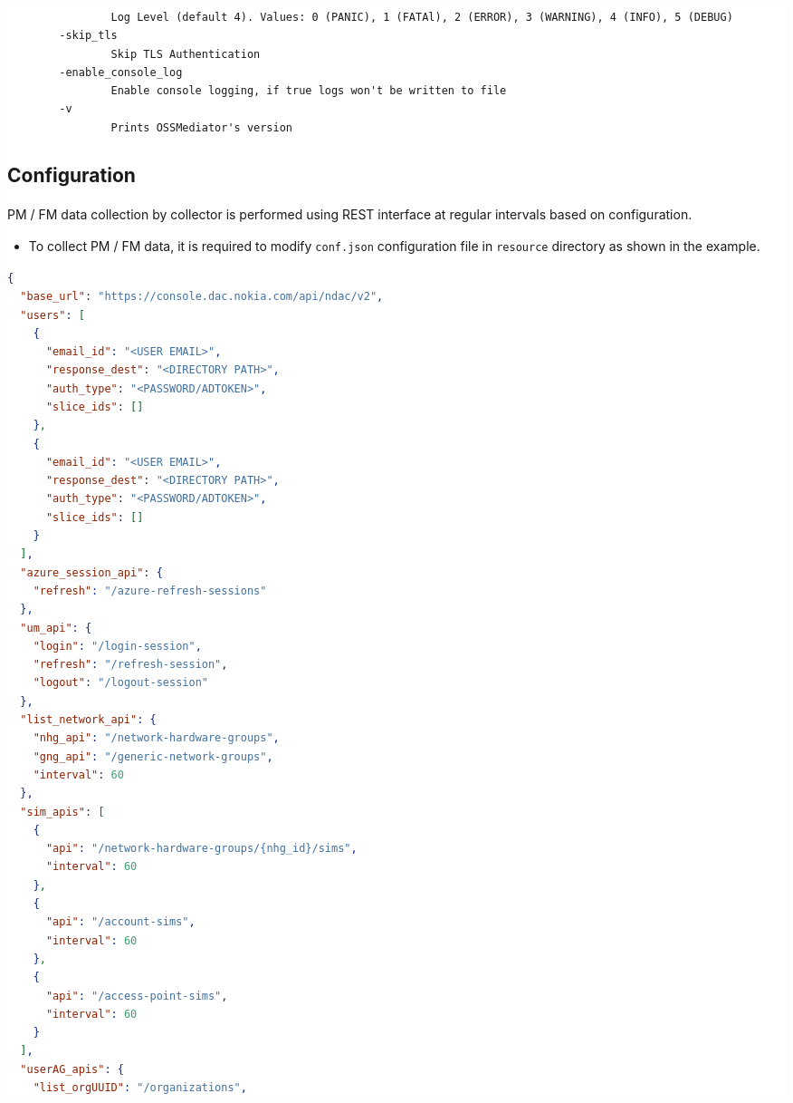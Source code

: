 ```
                Log Level (default 4). Values: 0 (PANIC), 1 (FATAl), 2 (ERROR), 3 (WARNING), 4 (INFO), 5 (DEBUG)
        -skip_tls
                Skip TLS Authentication
        -enable_console_log
                Enable console logging, if true logs won't be written to file
        -v
                Prints OSSMediator's version
```

## Configuration

PM / FM data collection by collector is performed using REST interface at regular intervals based on configuration.  

* To collect PM / FM data, it is required to modify `conf.json` configuration file in `resource` directory as shown in the example.

````json
{
  "base_url": "https://console.dac.nokia.com/api/ndac/v2",
  "users": [
    {
      "email_id": "<USER EMAIL>",
      "response_dest": "<DIRECTORY PATH>",
      "auth_type": "<PASSWORD/ADTOKEN>",
      "slice_ids": []
    },
    {
      "email_id": "<USER EMAIL>",
      "response_dest": "<DIRECTORY PATH>",
      "auth_type": "<PASSWORD/ADTOKEN>",
      "slice_ids": []
    }
  ],
  "azure_session_api": {
    "refresh": "/azure-refresh-sessions"
  },
  "um_api": {
    "login": "/login-session",
    "refresh": "/refresh-session",
    "logout": "/logout-session"
  },
  "list_network_api": {
    "nhg_api": "/network-hardware-groups",
    "gng_api": "/generic-network-groups",
    "interval": 60
  },
  "sim_apis": [
    {
      "api": "/network-hardware-groups/{nhg_id}/sims",
      "interval": 60
    },
    {
      "api": "/account-sims",
      "interval": 60
    },
    {
      "api": "/access-point-sims",
      "interval": 60
    }
  ],
  "userAG_apis": {
    "list_orgUUID": "/organizations",
````